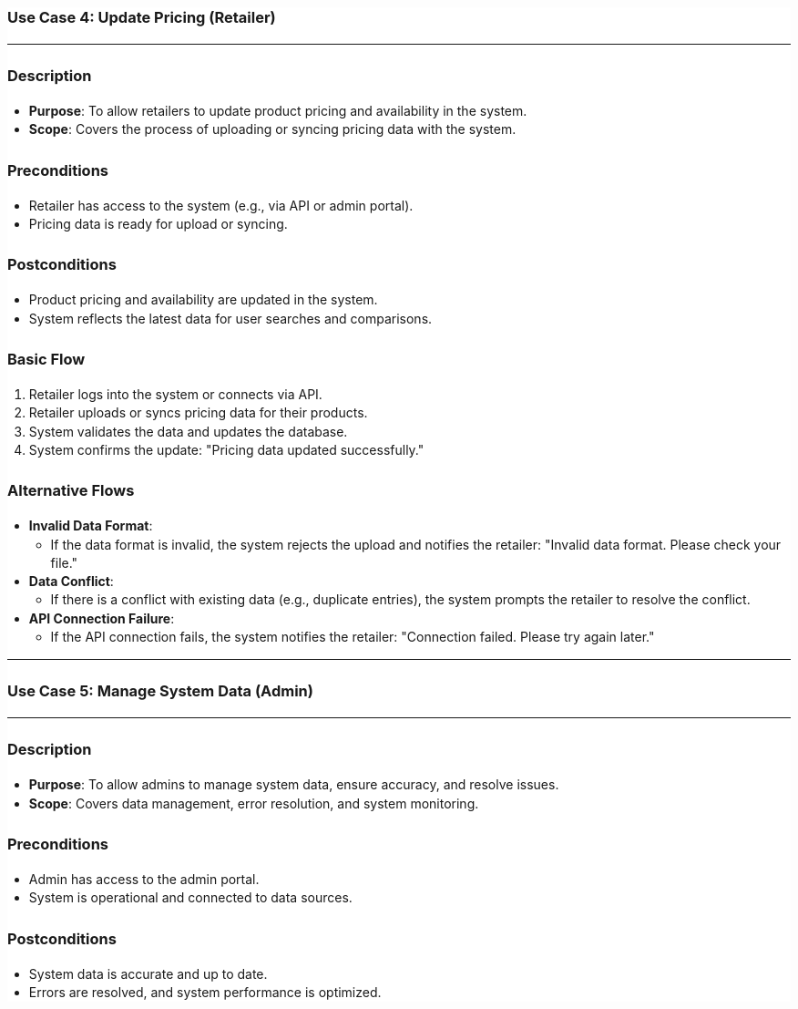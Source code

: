 
### Use Case 4: Update Pricing (Retailer)

---

### Description
- **Purpose**: To allow retailers to update product pricing and availability in the system.
- **Scope**: Covers the process of uploading or syncing pricing data with the system.

### Preconditions
- Retailer has access to the system (e.g., via API or admin portal).
- Pricing data is ready for upload or syncing.

### Postconditions
- Product pricing and availability are updated in the system.
- System reflects the latest data for user searches and comparisons.

### Basic Flow
1. Retailer logs into the system or connects via API.
2. Retailer uploads or syncs pricing data for their products.
3. System validates the data and updates the database.
4. System confirms the update: "Pricing data updated successfully."

### Alternative Flows
- **Invalid Data Format**:
  - If the data format is invalid, the system rejects the upload and notifies the retailer: "Invalid data format. Please check your file."
- **Data Conflict**:
  - If there is a conflict with existing data (e.g., duplicate entries), the system prompts the retailer to resolve the conflict.
- **API Connection Failure**:
  - If the API connection fails, the system notifies the retailer: "Connection failed. Please try again later."

---

### Use Case 5: Manage System Data (Admin)

---
### Description
- **Purpose**: To allow admins to manage system data, ensure accuracy, and resolve issues.
- **Scope**: Covers data management, error resolution, and system monitoring.

### Preconditions
- Admin has access to the admin portal.
- System is operational and connected to data sources.

### Postconditions
- System data is accurate and up to date.
- Errors are resolved, and system performance is optimized.
